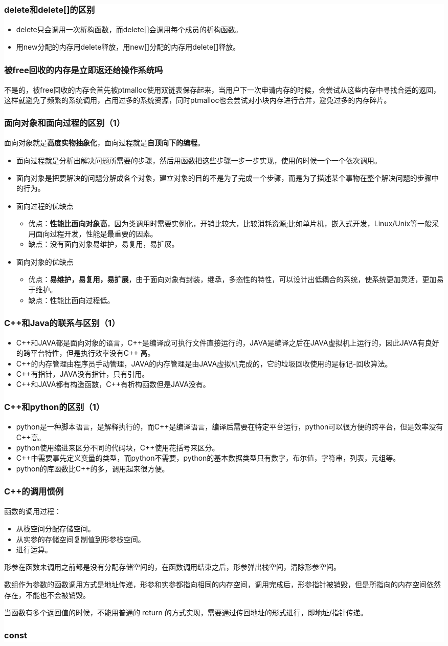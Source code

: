 ### delete和delete\[\]的区别

* delete只会调用一次析构函数，而delete\[\]会调用每个成员的析构函数。

* 用new分配的内存用delete释放，用new\[\]分配的内存用delete\[\]释放。

### 被free回收的内存是立即返还给操作系统吗

不是的，被free回收的内存会首先被ptmalloc使用双链表保存起来，当用户下一次申请内存的时候，会尝试从这些内存中寻找合适的返回，这样就避免了频繁的系统调用，占用过多的系统资源，同时ptmalloc也会尝试对小块内存进行合并，避免过多的内存碎片。

### 面向对象和面向过程的区别（1）

面向对象就是**高度实物抽象化**，面向过程就是**自顶向下的编程**。

- 面向过程就是分析出解决问题所需要的步骤，然后用函数把这些步骤一步一步实现，使用的时候一个一个依次调用。

- 面向对象是把要解决的问题分解成各个对象，建立对象的目的不是为了完成一个步骤，而是为了描述某个事物在整个解决问题的步骤中的行为。

- 面向过程的优缺点
  - 优点：**性能比面向对象高**，因为类调用时需要实例化，开销比较大，比较消耗资源;比如单片机，嵌入式开发，Linux/Unix等一般采用面向过程开发，性能是最重要的因素。
  - 缺点：没有面向对象易维护，易复用，易扩展。

- 面向对象的优缺点
  - 优点：**易维护，易复用，易扩展**，由于面向对象有封装，继承，多态性的特性，可以设计出低耦合的系统，使系统更加灵活，更加易于维护。
  - 缺点：性能比面向过程低。

### C++和Java的联系与区别（1）

* C++和JAVA都是面向对象的语言，C++是编译成可执行文件直接运行的，JAVA是编译之后在JAVA虚拟机上运行的，因此JAVA有良好的跨平台特性，但是执行效率没有C++ 高。
* C++的内存管理由程序员手动管理，JAVA的内存管理是由JAVA虚拟机完成的，它的垃圾回收使用的是标记-回收算法。
* C++有指针，JAVA没有指针，只有引用。
* C++和JAVA都有构造函数，C++有析构函数但是JAVA没有。

### C++和python的区别（1）

- python是一种脚本语言，是解释执行的，而C++是编译语言，编译后需要在特定平台运行，python可以很方便的跨平台，但是效率没有C++高。
- python使用缩进来区分不同的代码块，C++使用花括号来区分。
- C++中需要事先定义变量的类型，而python不需要，python的基本数据类型只有数字，布尔值，字符串，列表，元组等。
- python的库函数比C++的多，调用起来很方便。

### C++的调用惯例

函数的调用过程：

- 从栈空间分配存储空间。
- 从实参的存储空间复制值到形参栈空间。
- 进行运算。

形参在函数未调用之前都是没有分配存储空间的，在函数调用结束之后，形参弹出栈空间，清除形参空间。

数组作为参数的函数调用方式是地址传递，形参和实参都指向相同的内存空间，调用完成后，形参指针被销毁，但是所指向的内存空间依然存在，不能也不会被销毁。

当函数有多个返回值的时候，不能用普通的 return 的方式实现，需要通过传回地址的形式进行，即地址/指针传递。

### const
